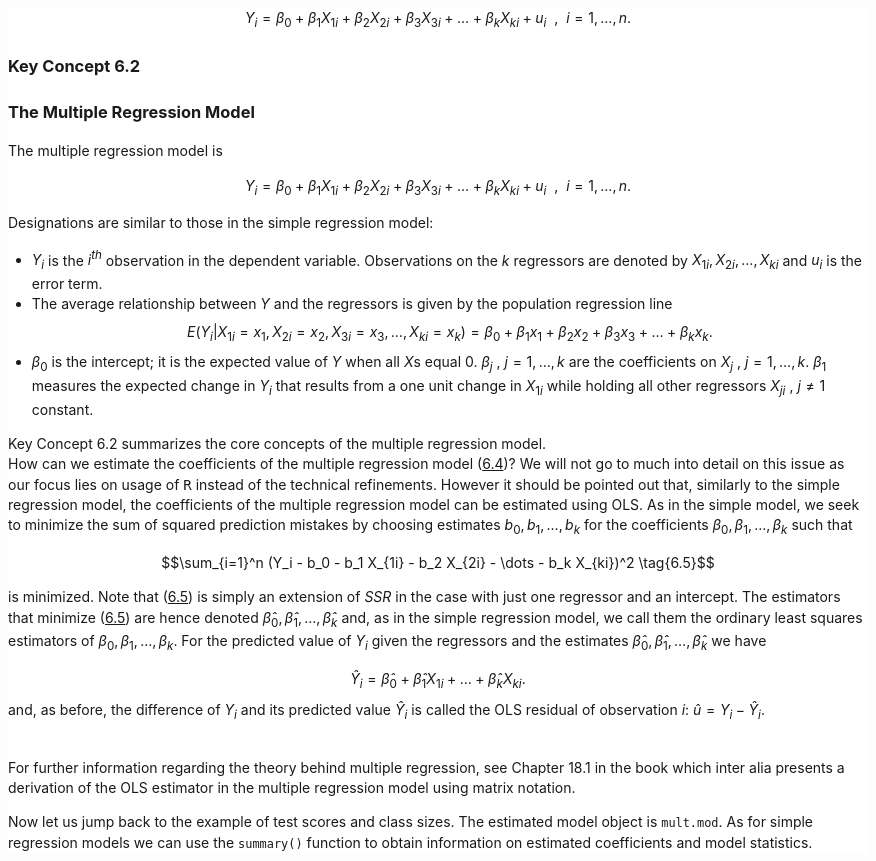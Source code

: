 $$ Y_i = \beta_0 + \beta_1 X_{1i} + \beta_2 X_{2i} + \beta_3 X_{3i} + \dots + \beta_k X_{ki} + u_i \ \ , \ \ i=1,\dots,n. \tag{6.4} $$ 

<div class="keyconcept">

<h3 class = "right"> Key Concept 6.2 </h3>          
<h3 class = "left"> The Multiple Regression Model </h3>

The multiple regression model is

$$ Y_i = \beta_0 + \beta_1 X_{1i} + \beta_2 X_{2i} + \beta_3 X_{3i} + \dots + \beta_k X_{ki} + u_i \ \ , \ \ i=1,\dots,n.  $$ 

Designations are similar to those in the simple regression model:

- $Y_i$ is the $i^{th}$ observation in the dependent variable. Observations on the $k$ regressors are denoted by $X_{1i},X_{2i},\dots,X_{ki}$ and $u_i$ is the error term.
- The average relationship between $Y$ and the regressors is given by the population regression line
$$ E(Y_i\vert X_{1i}=x_1, X_{2i}=x_2,  X_{3i}=x_3,\dots, X_{ki}=x_k) = \beta_0 + \beta_1 x_1 + \beta_2 x_2 + \beta_3 x_3 + \dots + \beta_k x_k. $$
- $\beta_0$ is the intercept; it is the expected value of $Y$ when all $X$s equal $0$. $\beta_j \ , \ j=1,\dots,k$ are the coefficients on $X_j \ , \ j=1,\dots,k$. $\beta_1$ measures the expected change in $Y_i$ that results from a one unit change in $X_{1i}$ while holding all other regressors $X_{ji} \ , \ j\neq1$ constant. 

</div>

Key Concept 6.2 summarizes the core concepts of the multiple regression model.<br>
How can we estimate the coefficients of the multiple regression model (<a href="#mjx-eqn-6.4">6.4</a>)? We will not go to much into detail on this issue as our focus lies on usage of <tt>R</tt> instead of the technical refinements. However it should be pointed out that, similarly to the simple regression model, the coefficients of the multiple regression model can be estimated using OLS. As in the simple model, we seek to minimize the sum of squared prediction mistakes by choosing estimates $b_0,b_1,\dots,b_k$ for the coefficients $\beta_0,\beta_1,\dots,\beta_k$ such that 

$$\sum_{i=1}^n (Y_i - b_0 - b_1 X_{1i} - b_2 X_{2i} - \dots -  b_k X_{ki})^2 \tag{6.5}$$

is minimized. Note that (<a href="#mjx-eqn-6.5">6.5</a>) is simply an extension of $SSR$ in the case with just one regressor and an intercept. The estimators that minimize (<a href="#mjx-eqn-6.5">6.5</a>) are hence denoted $\hat\beta_0,\hat\beta_1,\dots,\hat\beta_k$ and, as in the simple regression model, we call them the ordinary least squares estimators of $\beta_0,\beta_1,\dots,\beta_k$. For the predicted value of $Y_i$ given the regressors and the estimates $\hat\beta_0,\hat\beta_1,\dots,\hat\beta_k$ we have

$$ \hat{Y}_i = \hat\beta_0 + \hat\beta_1 X_{1i} + \dots +\hat\beta_k X_{ki}. $$
and, as before, the difference of $Y_i$ and its predicted value $\hat{Y}_i$ is called the OLS residual of observation $i$: $\hat{u} = Y_i - \hat{Y}_i$.

<br> For further information regarding the theory behind multiple regression, see Chapter 18.1 in the book which inter alia presents a derivation of the OLS estimator in the multiple regression model using matrix notation.

Now let us jump back to the example of test scores and class sizes. The estimated model object is `mult.mod`. As for simple regression models we can use the `summary()` function to obtain information on estimated coefficients and model statistics.
